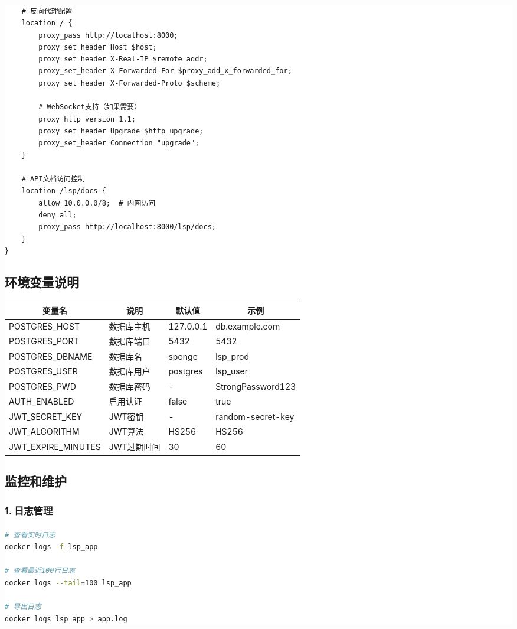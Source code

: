 ```nginx
    # 反向代理配置
    location / {
        proxy_pass http://localhost:8000;
        proxy_set_header Host $host;
        proxy_set_header X-Real-IP $remote_addr;
        proxy_set_header X-Forwarded-For $proxy_add_x_forwarded_for;
        proxy_set_header X-Forwarded-Proto $scheme;
        
        # WebSocket支持（如果需要）
        proxy_http_version 1.1;
        proxy_set_header Upgrade $http_upgrade;
        proxy_set_header Connection "upgrade";
    }

    # API文档访问控制
    location /lsp/docs {
        allow 10.0.0.0/8;  # 内网访问
        deny all;
        proxy_pass http://localhost:8000/lsp/docs;
    }
}
```

## 环境变量说明

| 变量名 | 说明 | 默认值 | 示例 |
|--------|------|--------|------|
| POSTGRES_HOST | 数据库主机 | 127.0.0.1 | db.example.com |
| POSTGRES_PORT | 数据库端口 | 5432 | 5432 |
| POSTGRES_DBNAME | 数据库名 | sponge | lsp_prod |
| POSTGRES_USER | 数据库用户 | postgres | lsp_user |
| POSTGRES_PWD | 数据库密码 | - | StrongPassword123 |
| AUTH_ENABLED | 启用认证 | false | true |
| JWT_SECRET_KEY | JWT密钥 | - | random-secret-key |
| JWT_ALGORITHM | JWT算法 | HS256 | HS256 |
| JWT_EXPIRE_MINUTES | JWT过期时间 | 30 | 60 |

## 监控和维护

### 1. 日志管理

```bash
# 查看实时日志
docker logs -f lsp_app

# 查看最近100行日志
docker logs --tail=100 lsp_app

# 导出日志
docker logs lsp_app > app.log
```
